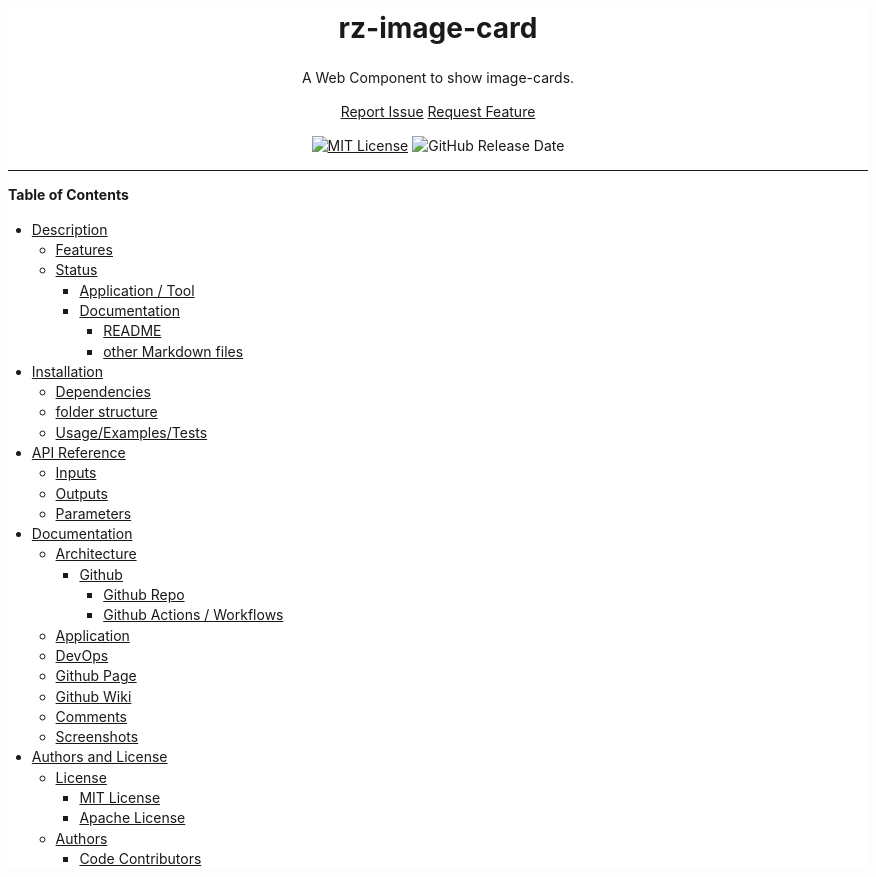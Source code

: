 <div id="top" align="center">
<h1>rz-image-card</h1>

<p>A Web Component to show image-cards.</p>

[Report Issue](https://github.com/Zheng-Bote/rz-image-card/issues) [Request Feature](https://github.com/Zheng-Bote/rz-image-card/pulls)

[![MIT License](https://img.shields.io/badge/License-MIT-green.svg)](https://choosealicense.com/licenses/mit/)
![GitHub Release Date](https://img.shields.io/github/release-date/Zheng-Bote/rz-image-card)

</div>

<hr>




**Table of Contents**

- [Description](#description)
  - [Features](#features)
  - [Status](#status)
    - [Application / Tool](#application--tool)
    - [Documentation](#documentation)
      - [README](#readme)
      - [other Markdown files](#other-markdown-files)
- [Installation](#installation)
  - [Dependencies](#dependencies)
  - [folder structure](#folder-structure)
  - [Usage/Examples/Tests](#usageexamplestests)
- [API Reference](#api-reference)
  - [Inputs](#inputs)
  - [Outputs](#outputs)
  - [Parameters](#parameters)
- [Documentation](#documentation-1)
  - [Architecture](#architecture)
    - [Github](#github)
      - [Github Repo](#github-repo)
      - [Github Actions / Workflows](#github-actions--workflows)
  - [Application](#application)
  - [DevOps](#devops)
  - [Github Page](#github-page)
  - [Github Wiki](#github-wiki)
  - [Comments](#comments)
  - [Screenshots](#screenshots)
- [Authors and License](#authors-and-license)
  - [License](#license)
    - [MIT License](#mit-license)
    - [Apache License](#apache-license)
  - [Authors](#authors)
    - [Code Contributors](#code-contributors)


